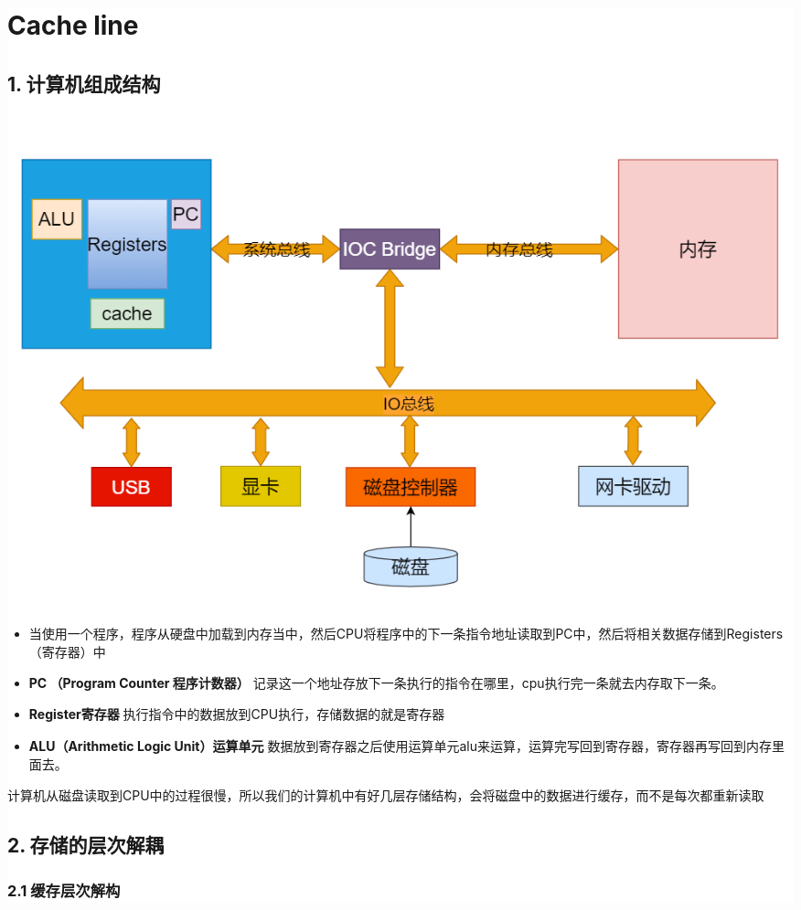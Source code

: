 # Cache line

## 1. 计算机组成结构

![image-20220501085343200](./img/image-20220501085343200.png)

* 当使用一个程序，程序从硬盘中加载到内存当中，然后CPU将程序中的下一条指令地址读取到PC中，然后将相关数据存储到Registers（寄存器）中

* **PC （Program Counter 程序计数器）** 
  记录这一个地址存放下一条执行的指令在哪里，cpu执行完一条就去内存取下一条。

* **Register寄存器** 
  执行指令中的数据放到CPU执行，存储数据的就是寄存器

* **ALU（Arithmetic Logic Unit）运算单元** 
  数据放到寄存器之后使用运算单元alu来运算，运算完写回到寄存器，寄存器再写回到内存里面去。

计算机从磁盘读取到CPU中的过程很慢，所以我们的计算机中有好几层存储结构，会将磁盘中的数据进行缓存，而不是每次都重新读取



## 2. 存储的层次解耦

### 2.1 缓存层次解构
